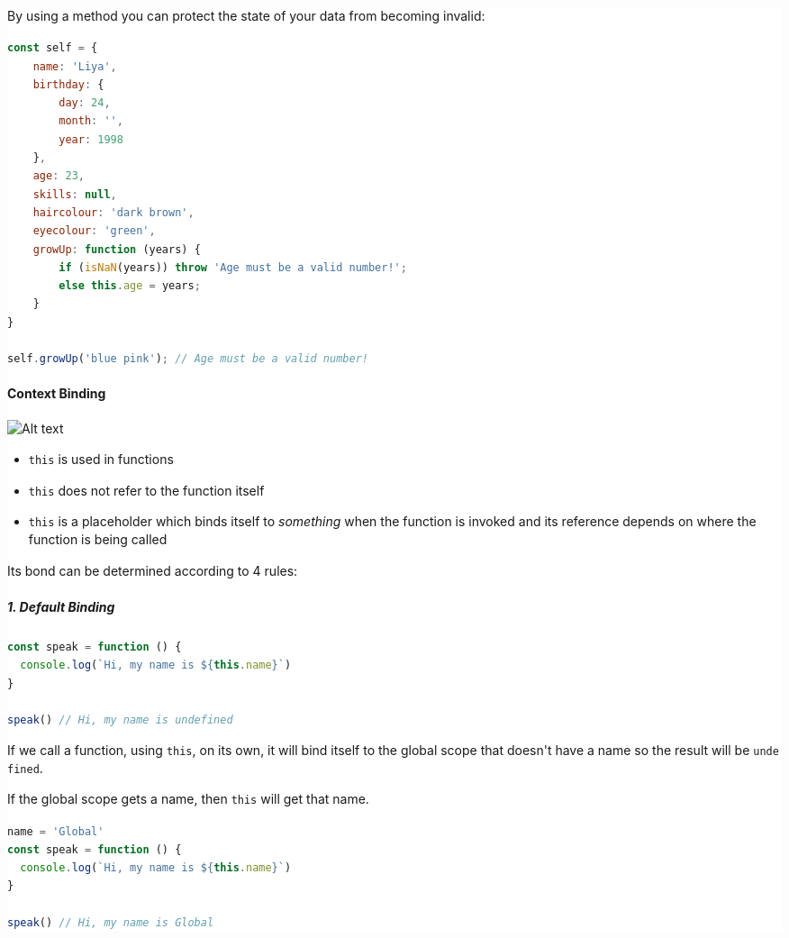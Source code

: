 By using a method you can protect the state of your data from becoming invalid:

```js
const self = {
    name: 'Liya',
    birthday: {
        day: 24,
        month: '',
        year: 1998
    },
    age: 23,
    skills: null,
    haircolour: 'dark brown',
    eyecolour: 'green',
    growUp: function (years) {
        if (isNaN(years)) throw 'Age must be a valid number!';
        else this.age = years;
    }
}

self.growUp('blue pink'); // Age must be a valid number!
```

#### Context Binding

![Alt text](https://c.tenor.com/O0ra4ogBjYEAAAAC/lord-of-the-rings-gandalf.gif)

- `this` is used in functions
- `this` does not refer to the function itself

- `this` is a placeholder which binds itself to *something* when the function is invoked and its reference depends on where the function is being called 

Its bond can be determined according to 4 rules:

##### 1. Default Binding

```js
const speak = function () {
  console.log(`Hi, my name is ${this.name}`)
}

speak() // Hi, my name is undefined
```

If we call a function, using `this`, on its own, it will bind itself to the global scope that doesn't have a name so the result will be `undefined`.

If the global scope gets a name, then `this` will get that name.

```js
name = 'Global'
const speak = function () {
  console.log(`Hi, my name is ${this.name}`)
}

speak() // Hi, my name is Global
```
